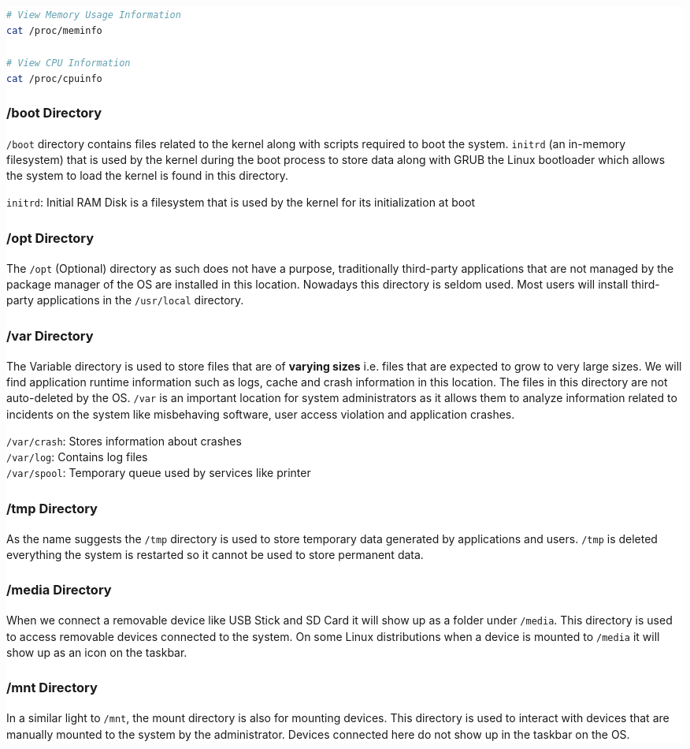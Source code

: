 ```bash
# View Memory Usage Information
cat /proc/meminfo

# View CPU Information
cat /proc/cpuinfo
```

### /boot Directory

`/boot` directory contains files related to the kernel along with scripts required to boot the system. `initrd` (an in-memory filesystem) that is used by the kernel during the boot process to store data along with GRUB the Linux bootloader which allows the system to load the kernel is found in this directory.

`initrd`: Initial RAM Disk is a filesystem that is used by the kernel for its initialization at boot

### /opt Directory

The `/opt` (Optional) directory as such does not have a purpose, traditionally third-party applications that are not managed by the package manager of the OS are installed in this location. Nowadays this directory is seldom used. Most users will install third-party applications in the `/usr/local` directory.

### /var Directory

The Variable directory is used to store files that are of **varying sizes** i.e. files that are expected to grow to very large sizes. We will find application runtime information such as logs, cache and crash information in this location. The files in this directory are not auto-deleted by the OS. `/var` is an important location for system administrators as it allows them to analyze information related to incidents on the system like misbehaving software, user access violation and application crashes.

`/var/crash`: Stores information about crashes  
`/var/log`: Contains log files  
`/var/spool`: Temporary queue used by services like printer

### /tmp Directory

As the name suggests the `/tmp` directory is used to store temporary data generated by applications and users. `/tmp` is deleted everything the system is restarted so it cannot be used to store permanent data.

### /media Directory

When we connect a removable device like USB Stick and SD Card it will show up as a folder under `/media`. This directory is used to access removable devices connected to the system. On some Linux distributions when a device is mounted to `/media` it will show up as an icon on the taskbar.

### /mnt Directory

In a similar light to `/mnt`, the mount directory is also for mounting devices. This directory is used to interact with devices that are manually mounted to the system by the administrator. Devices connected here do not show up in the taskbar on the OS.
